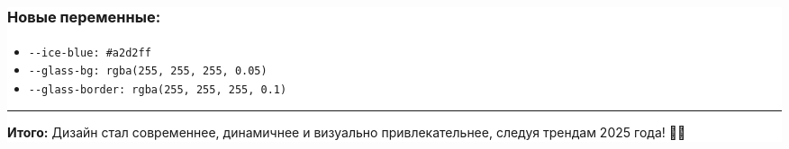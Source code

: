 ### Новые переменные:
- `--ice-blue: #a2d2ff`
- `--glass-bg: rgba(255, 255, 255, 0.05)`
- `--glass-border: rgba(255, 255, 255, 0.1)`

---

**Итого:** Дизайн стал современнее, динамичнее и визуально привлекательнее, следуя трендам 2025 года! 🎨✨
